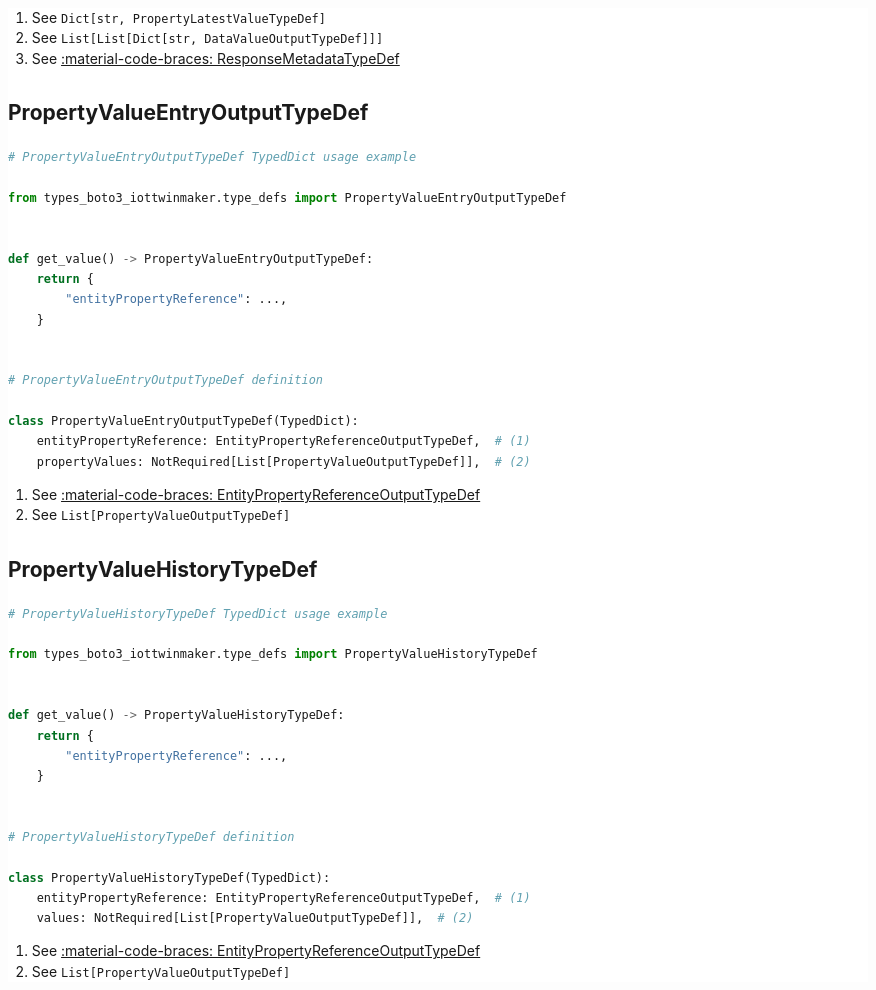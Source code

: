 1. See `Dict[str, PropertyLatestValueTypeDef]`
2. See `List[List[Dict[str, DataValueOutputTypeDef]]]`
3. See [:material-code-braces: ResponseMetadataTypeDef](./type_defs.md#responsemetadatatypedef)

## PropertyValueEntryOutputTypeDef

```python
# PropertyValueEntryOutputTypeDef TypedDict usage example

from types_boto3_iottwinmaker.type_defs import PropertyValueEntryOutputTypeDef


def get_value() -> PropertyValueEntryOutputTypeDef:
    return {
        "entityPropertyReference": ...,
    }


# PropertyValueEntryOutputTypeDef definition

class PropertyValueEntryOutputTypeDef(TypedDict):
    entityPropertyReference: EntityPropertyReferenceOutputTypeDef,  # (1)
    propertyValues: NotRequired[List[PropertyValueOutputTypeDef]],  # (2)
```

1. See [:material-code-braces: EntityPropertyReferenceOutputTypeDef](./type_defs.md#entitypropertyreferenceoutputtypedef)
2. See `List[PropertyValueOutputTypeDef]`

## PropertyValueHistoryTypeDef

```python
# PropertyValueHistoryTypeDef TypedDict usage example

from types_boto3_iottwinmaker.type_defs import PropertyValueHistoryTypeDef


def get_value() -> PropertyValueHistoryTypeDef:
    return {
        "entityPropertyReference": ...,
    }


# PropertyValueHistoryTypeDef definition

class PropertyValueHistoryTypeDef(TypedDict):
    entityPropertyReference: EntityPropertyReferenceOutputTypeDef,  # (1)
    values: NotRequired[List[PropertyValueOutputTypeDef]],  # (2)
```

1. See [:material-code-braces: EntityPropertyReferenceOutputTypeDef](./type_defs.md#entitypropertyreferenceoutputtypedef)
2. See `List[PropertyValueOutputTypeDef]`
